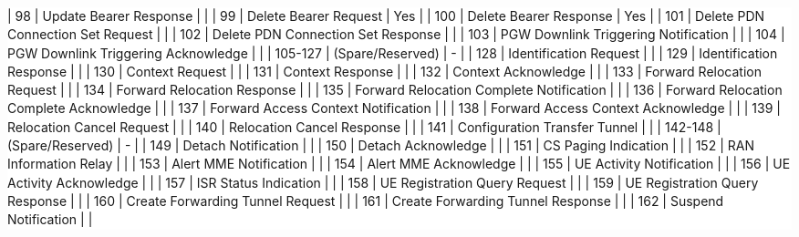 | 98      | Update Bearer Response                          |           |
| 99      | Delete Bearer Request                           | Yes       |
| 100     | Delete Bearer Response                          | Yes       |
| 101     | Delete PDN Connection Set Request               |           |
| 102     | Delete PDN Connection Set Response              |           |
| 103     | PGW Downlink Triggering Notification            |           |
| 104     | PGW Downlink Triggering Acknowledge             |           |
| 105-127 | (Spare/Reserved)                                | -         |
| 128     | Identification Request                          |           |
| 129     | Identification Response                         |           |
| 130     | Context Request                                 |           |
| 131     | Context Response                                |           |
| 132     | Context Acknowledge                             |           |
| 133     | Forward Relocation Request                      |           |
| 134     | Forward Relocation Response                     |           |
| 135     | Forward Relocation Complete Notification        |           |
| 136     | Forward Relocation Complete Acknowledge         |           |
| 137     | Forward Access Context Notification             |           |
| 138     | Forward Access Context Acknowledge              |           |
| 139     | Relocation Cancel Request                       |           |
| 140     | Relocation Cancel Response                      |           |
| 141     | Configuration Transfer Tunnel                   |           |
| 142-148 | (Spare/Reserved)                                | -         |
| 149     | Detach Notification                             |           |
| 150     | Detach Acknowledge                              |           |
| 151     | CS Paging Indication                            |           |
| 152     | RAN Information Relay                           |           |
| 153     | Alert MME Notification                          |           |
| 154     | Alert MME Acknowledge                           |           |
| 155     | UE Activity Notification                        |           |
| 156     | UE Activity Acknowledge                         |           |
| 157     | ISR Status Indication                           |           |
| 158     | UE Registration Query Request                   |           |
| 159     | UE Registration Query Response                  |           |
| 160     | Create Forwarding Tunnel Request                |           |
| 161     | Create Forwarding Tunnel Response               |           |
| 162     | Suspend Notification                            |           |